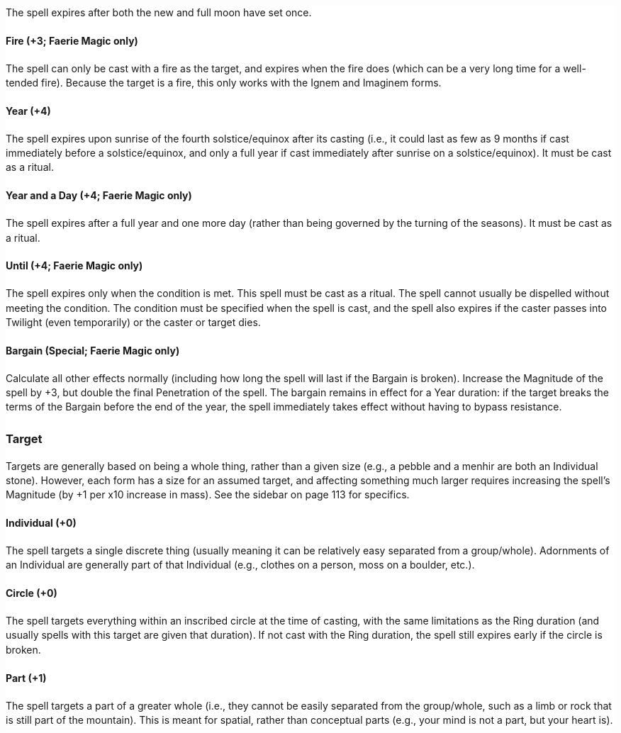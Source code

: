 The spell expires after both the new and full moon have set once.

#### Fire (+3; Faerie Magic only)

The spell can only be cast with a fire as the target, and expires when the fire does (which can be a very long time for a well-tended fire). Because the target is a fire, this only works with the Ignem and Imaginem forms.

#### Year (+4)

The spell expires upon sunrise of the fourth solstice/equinox after its casting (i.e., it could last as few as 9 months if cast immediately before a solstice/equinox, and only a full year if cast immediately after sunrise on a solstice/equinox). It must be cast as a ritual.

#### Year and a Day (+4; Faerie Magic only)

The spell expires after a full year and one more day (rather than being governed by the turning of the seasons). It must be cast as a ritual.

#### Until (+4; Faerie Magic only)

The spell expires only when the condition is met. This spell must be cast as a ritual. The spell cannot usually be dispelled without meeting the condition. The condition must be specified when the spell is cast, and the spell also expires if the caster passes into Twilight (even temporarily) or the caster or target dies.

#### Bargain (Special; Faerie Magic only)

Calculate all other effects normally (including how long the spell will last if the Bargain is broken). Increase the Magnitude of the spell by +3, but double the final Penetration of the spell. The bargain remains in effect for a Year duration: if the target breaks the terms of the Bargain before the end of the year, the spell immediately takes effect without having to bypass resistance.

### Target

Targets are generally based on being a whole thing, rather than a given size (e.g., a pebble and a menhir are both an Individual stone). However, each form has a size for an assumed target, and affecting something much larger requires increasing the spell’s Magnitude (by +1 per x10 increase in mass). See the sidebar on page 113 for specifics.

#### Individual (+0)

The spell targets a single discrete thing (usually meaning it can be relatively easy separated from a group/whole). Adornments of an Individual are generally part of that Individual (e.g., clothes on a person, moss on a boulder, etc.).

#### Circle (+0)

The spell targets everything within an inscribed circle at the time of casting, with the same limitations as the Ring duration (and usually spells with this target are given that duration). If not cast with the Ring duration, the spell still expires early if the circle is broken.

#### Part (+1)

The spell targets a part of a greater whole (i.e., they cannot be easily separated from the group/whole, such as a limb or rock that is still part of the mountain). This is meant for spatial, rather than conceptual parts (e.g., your mind is not a part, but your heart is).
